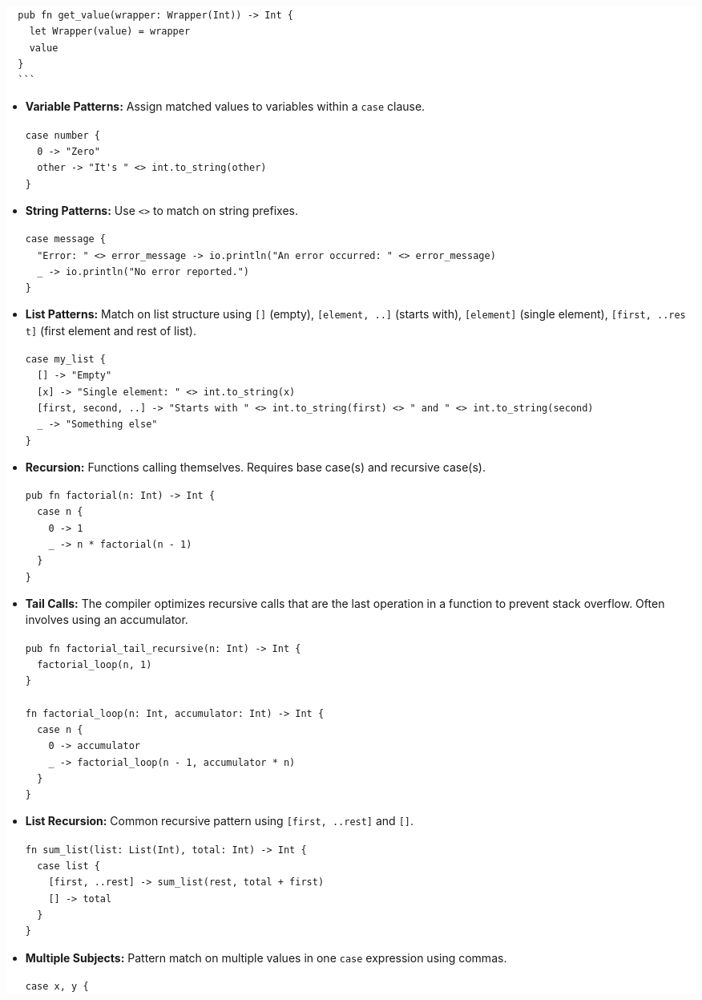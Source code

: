       pub fn get_value(wrapper: Wrapper(Int)) -> Int {
        let Wrapper(value) = wrapper
        value
      }
      ```
*   **Variable Patterns:** Assign matched values to variables within a `case` clause.
    ```glelem
    case number {
      0 -> "Zero"
      other -> "It's " <> int.to_string(other)
    }
    ```
*   **String Patterns:** Use `<>` to match on string prefixes.
    ```gleam
    case message {
      "Error: " <> error_message -> io.println("An error occurred: " <> error_message)
      _ -> io.println("No error reported.")
    }
    ```
*   **List Patterns:** Match on list structure using `[]` (empty), `[element, ..]` (starts with), `[element]` (single element), `[first, ..rest]` (first element and rest of list).
    ```gleam
    case my_list {
      [] -> "Empty"
      [x] -> "Single element: " <> int.to_string(x)
      [first, second, ..] -> "Starts with " <> int.to_string(first) <> " and " <> int.to_string(second)
      _ -> "Something else"
    }
    ```
*   **Recursion:** Functions calling themselves. Requires base case(s) and recursive case(s).
    ```gleam
    pub fn factorial(n: Int) -> Int {
      case n {
        0 -> 1
        _ -> n * factorial(n - 1)
      }
    }
    ```
*   **Tail Calls:** The compiler optimizes recursive calls that are the last operation in a function to prevent stack overflow. Often involves using an accumulator.
    ```gleam
    pub fn factorial_tail_recursive(n: Int) -> Int {
      factorial_loop(n, 1)
    }

    fn factorial_loop(n: Int, accumulator: Int) -> Int {
      case n {
        0 -> accumulator
        _ -> factorial_loop(n - 1, accumulator * n)
      }
    }
    ```
*   **List Recursion:** Common recursive pattern using `[first, ..rest]` and `[]`.
    ```gleam
    fn sum_list(list: List(Int), total: Int) -> Int {
      case list {
        [first, ..rest] -> sum_list(rest, total + first)
        [] -> total
      }
    }
    ```
*   **Multiple Subjects:** Pattern match on multiple values in one `case` expression using commas.
    ```gleam
    case x, y {
